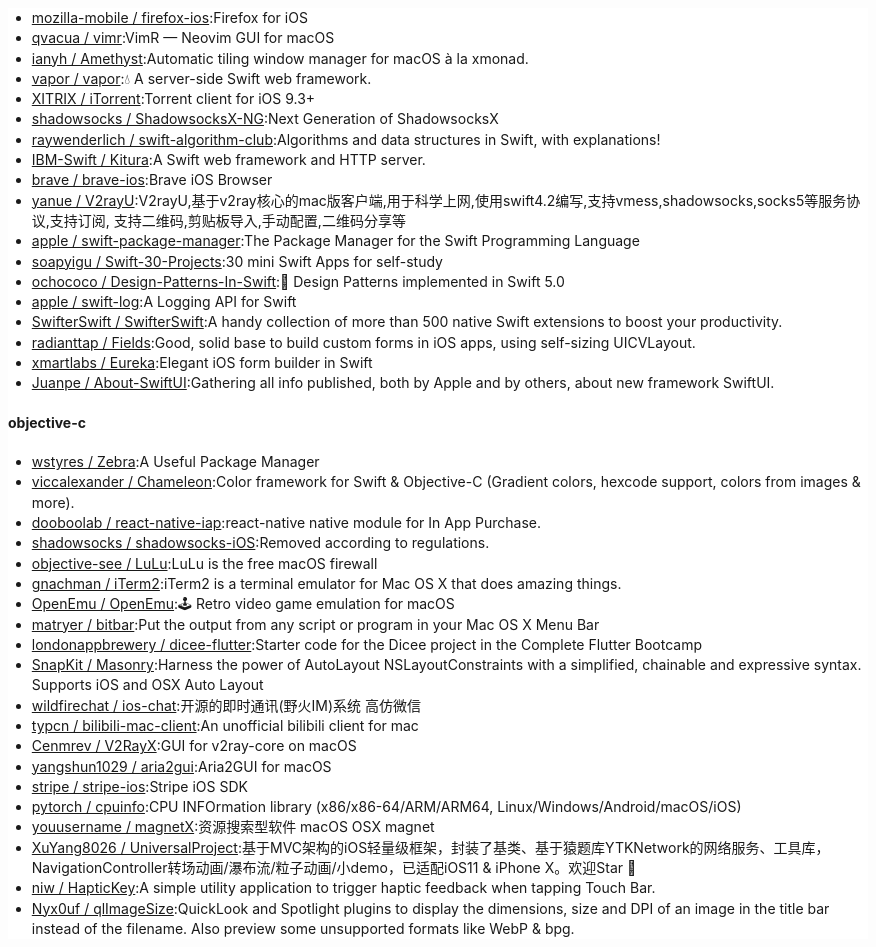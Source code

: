 * [mozilla-mobile / firefox-ios](https://github.com/mozilla-mobile/firefox-ios):Firefox for iOS
* [qvacua / vimr](https://github.com/qvacua/vimr):VimR — Neovim GUI for macOS
* [ianyh / Amethyst](https://github.com/ianyh/Amethyst):Automatic tiling window manager for macOS à la xmonad.
* [vapor / vapor](https://github.com/vapor/vapor):💧 A server-side Swift web framework.
* [XITRIX / iTorrent](https://github.com/XITRIX/iTorrent):Torrent client for iOS 9.3+
* [shadowsocks / ShadowsocksX-NG](https://github.com/shadowsocks/ShadowsocksX-NG):Next Generation of ShadowsocksX
* [raywenderlich / swift-algorithm-club](https://github.com/raywenderlich/swift-algorithm-club):Algorithms and data structures in Swift, with explanations!
* [IBM-Swift / Kitura](https://github.com/IBM-Swift/Kitura):A Swift web framework and HTTP server.
* [brave / brave-ios](https://github.com/brave/brave-ios):Brave iOS Browser
* [yanue / V2rayU](https://github.com/yanue/V2rayU):V2rayU,基于v2ray核心的mac版客户端,用于科学上网,使用swift4.2编写,支持vmess,shadowsocks,socks5等服务协议,支持订阅, 支持二维码,剪贴板导入,手动配置,二维码分享等
* [apple / swift-package-manager](https://github.com/apple/swift-package-manager):The Package Manager for the Swift Programming Language
* [soapyigu / Swift-30-Projects](https://github.com/soapyigu/Swift-30-Projects):30 mini Swift Apps for self-study
* [ochococo / Design-Patterns-In-Swift](https://github.com/ochococo/Design-Patterns-In-Swift):📖 Design Patterns implemented in Swift 5.0
* [apple / swift-log](https://github.com/apple/swift-log):A Logging API for Swift
* [SwifterSwift / SwifterSwift](https://github.com/SwifterSwift/SwifterSwift):A handy collection of more than 500 native Swift extensions to boost your productivity.
* [radianttap / Fields](https://github.com/radianttap/Fields):Good, solid base to build custom forms in iOS apps, using self-sizing UICVLayout.
* [xmartlabs / Eureka](https://github.com/xmartlabs/Eureka):Elegant iOS form builder in Swift
* [Juanpe / About-SwiftUI](https://github.com/Juanpe/About-SwiftUI):Gathering all info published, both by Apple and by others, about new framework SwiftUI.

#### objective-c
* [wstyres / Zebra](https://github.com/wstyres/Zebra):A Useful Package Manager
* [viccalexander / Chameleon](https://github.com/viccalexander/Chameleon):Color framework for Swift & Objective-C (Gradient colors, hexcode support, colors from images & more).
* [dooboolab / react-native-iap](https://github.com/dooboolab/react-native-iap):react-native native module for In App Purchase.
* [shadowsocks / shadowsocks-iOS](https://github.com/shadowsocks/shadowsocks-iOS):Removed according to regulations.
* [objective-see / LuLu](https://github.com/objective-see/LuLu):LuLu is the free macOS firewall
* [gnachman / iTerm2](https://github.com/gnachman/iTerm2):iTerm2 is a terminal emulator for Mac OS X that does amazing things.
* [OpenEmu / OpenEmu](https://github.com/OpenEmu/OpenEmu):🕹 Retro video game emulation for macOS
* [matryer / bitbar](https://github.com/matryer/bitbar):Put the output from any script or program in your Mac OS X Menu Bar
* [londonappbrewery / dicee-flutter](https://github.com/londonappbrewery/dicee-flutter):Starter code for the Dicee project in the Complete Flutter Bootcamp
* [SnapKit / Masonry](https://github.com/SnapKit/Masonry):Harness the power of AutoLayout NSLayoutConstraints with a simplified, chainable and expressive syntax. Supports iOS and OSX Auto Layout
* [wildfirechat / ios-chat](https://github.com/wildfirechat/ios-chat):开源的即时通讯(野火IM)系统 高仿微信
* [typcn / bilibili-mac-client](https://github.com/typcn/bilibili-mac-client):An unofficial bilibili client for mac
* [Cenmrev / V2RayX](https://github.com/Cenmrev/V2RayX):GUI for v2ray-core on macOS
* [yangshun1029 / aria2gui](https://github.com/yangshun1029/aria2gui):Aria2GUI for macOS
* [stripe / stripe-ios](https://github.com/stripe/stripe-ios):Stripe iOS SDK
* [pytorch / cpuinfo](https://github.com/pytorch/cpuinfo):CPU INFOrmation library (x86/x86-64/ARM/ARM64, Linux/Windows/Android/macOS/iOS)
* [youusername / magnetX](https://github.com/youusername/magnetX):资源搜索型软件 macOS OSX magnet
* [XuYang8026 / UniversalProject](https://github.com/XuYang8026/UniversalProject):基于MVC架构的iOS轻量级框架，封装了基类、基于猿题库YTKNetwork的网络服务、工具库，NavigationController转场动画/瀑布流/粒子动画/小demo，已适配iOS11 & iPhone X。欢迎Star 🌟
* [niw / HapticKey](https://github.com/niw/HapticKey):A simple utility application to trigger haptic feedback when tapping Touch Bar.
* [Nyx0uf / qlImageSize](https://github.com/Nyx0uf/qlImageSize):QuickLook and Spotlight plugins to display the dimensions, size and DPI of an image in the title bar instead of the filename. Also preview some unsupported formats like WebP & bpg.